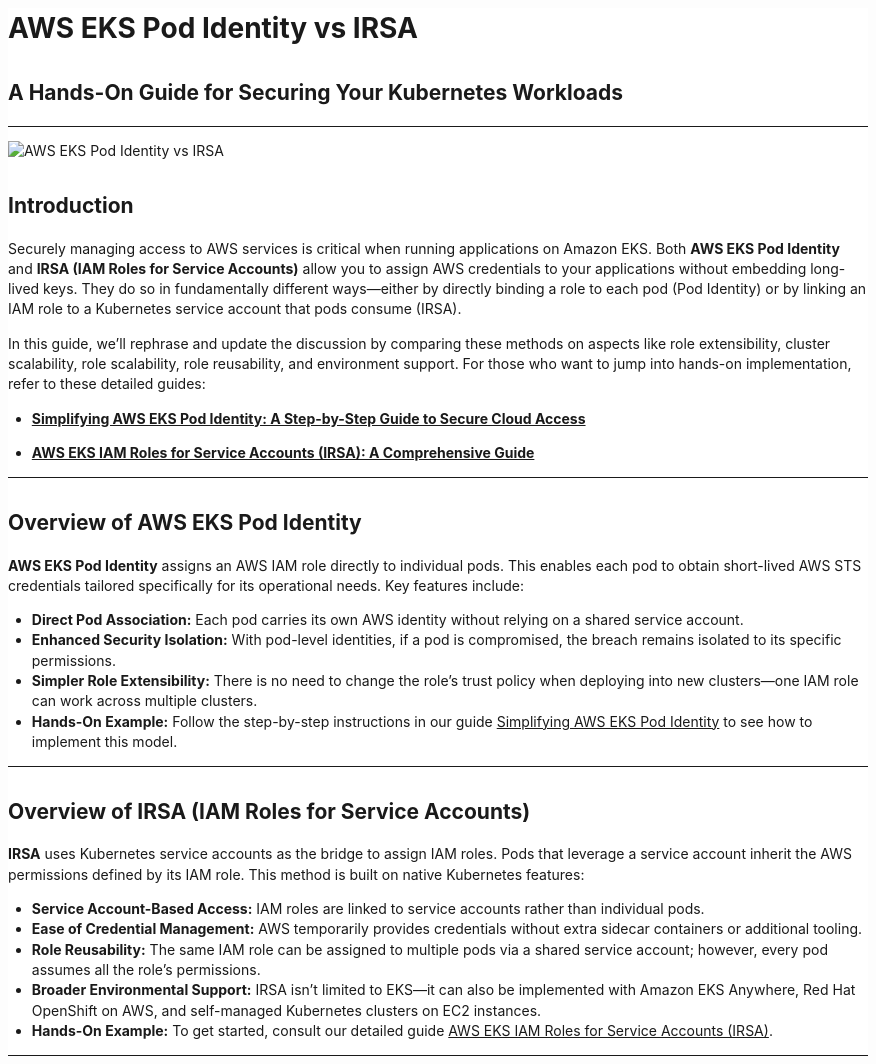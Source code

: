 # AWS EKS Pod Identity vs IRSA  
## A Hands-On Guide for Securing Your Kubernetes Workloads  

---

![AWS EKS Pod Identity vs IRSA](./../assets/eks.podidentity.vs.irsa.png)

## Introduction

Securely managing access to AWS services is critical when running applications on Amazon EKS. Both **AWS EKS Pod Identity** and **IRSA (IAM Roles for Service Accounts)** allow you to assign AWS credentials to your applications without embedding long-lived keys. They do so in fundamentally different ways—either by directly binding a role to each pod (Pod Identity) or by linking an IAM role to a Kubernetes service account that pods consume (IRSA).

In this guide, we’ll rephrase and update the discussion by comparing these methods on aspects like role extensibility, cluster scalability, role scalability, role reusability, and environment support. For those who want to jump into hands-on implementation, refer to these detailed guides:

- **[Simplifying AWS EKS Pod Identity: A Step-by-Step Guide to Secure Cloud Access](./pod-identity/README.MD)**  

- **[AWS EKS IAM Roles for Service Accounts (IRSA): A Comprehensive Guide](./eks-irsa/README.MD)**  

---

## Overview of AWS EKS Pod Identity

**AWS EKS Pod Identity** assigns an AWS IAM role directly to individual pods. This enables each pod to obtain short-lived AWS STS credentials tailored specifically for its operational needs. Key features include:

- **Direct Pod Association:** Each pod carries its own AWS identity without relying on a shared service account.
- **Enhanced Security Isolation:** With pod-level identities, if a pod is compromised, the breach remains isolated to its specific permissions.
- **Simpler Role Extensibility:** There is no need to change the role’s trust policy when deploying into new clusters—one IAM role can work across multiple clusters.
- **Hands-On Example:** Follow the step-by-step instructions in our guide [Simplifying AWS EKS Pod Identity](./pod-identity/README.MD) to see how to implement this model.

---

## Overview of IRSA (IAM Roles for Service Accounts)

**IRSA** uses Kubernetes service accounts as the bridge to assign IAM roles. Pods that leverage a service account inherit the AWS permissions defined by its IAM role. This method is built on native Kubernetes features:

- **Service Account-Based Access:** IAM roles are linked to service accounts rather than individual pods.
- **Ease of Credential Management:** AWS temporarily provides credentials without extra sidecar containers or additional tooling.
- **Role Reusability:** The same IAM role can be assigned to multiple pods via a shared service account; however, every pod assumes all the role’s permissions.
- **Broader Environmental Support:** IRSA isn’t limited to EKS—it can also be implemented with Amazon EKS Anywhere, Red Hat OpenShift on AWS, and self-managed Kubernetes clusters on EC2 instances.
- **Hands-On Example:** To get started, consult our detailed guide [AWS EKS IAM Roles for Service Accounts (IRSA)](./eks-irsa/README.MD).

---